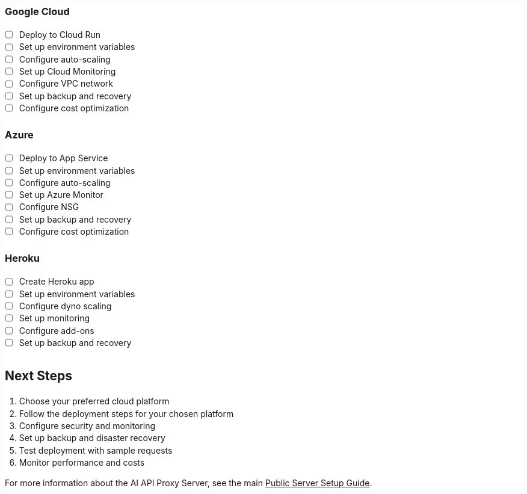 ### Google Cloud
- [ ] Deploy to Cloud Run
- [ ] Set up environment variables
- [ ] Configure auto-scaling
- [ ] Set up Cloud Monitoring
- [ ] Configure VPC network
- [ ] Set up backup and recovery
- [ ] Configure cost optimization

### Azure
- [ ] Deploy to App Service
- [ ] Set up environment variables
- [ ] Configure auto-scaling
- [ ] Set up Azure Monitor
- [ ] Configure NSG
- [ ] Set up backup and recovery
- [ ] Configure cost optimization

### Heroku
- [ ] Create Heroku app
- [ ] Set up environment variables
- [ ] Configure dyno scaling
- [ ] Set up monitoring
- [ ] Configure add-ons
- [ ] Set up backup and recovery

## Next Steps

1. Choose your preferred cloud platform
2. Follow the deployment steps for your chosen platform
3. Configure security and monitoring
4. Set up backup and disaster recovery
5. Test deployment with sample requests
6. Monitor performance and costs

For more information about the AI API Proxy Server, see the main [Public Server Setup Guide](../public-server-setup.md).